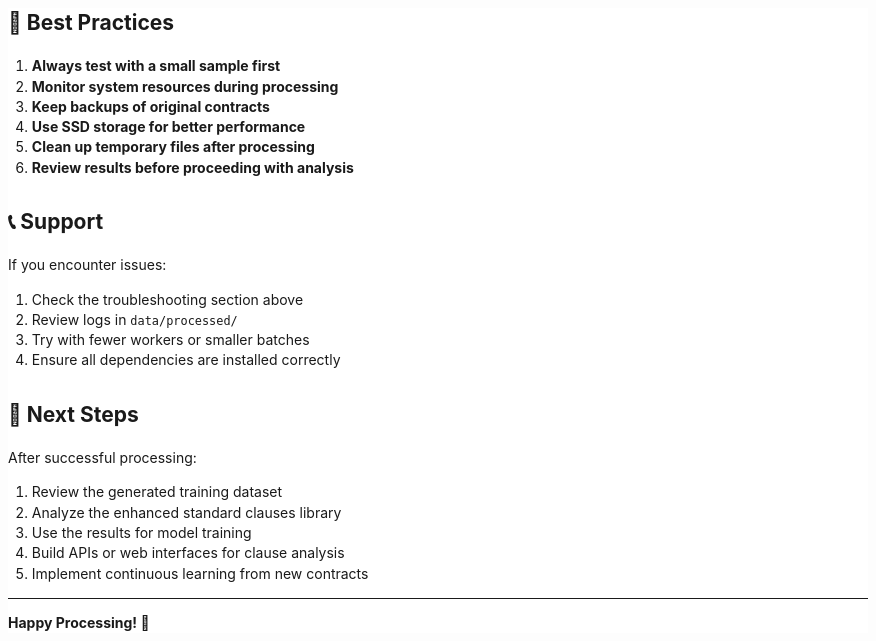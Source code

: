 ## 🎯 Best Practices

1. **Always test with a small sample first**
2. **Monitor system resources during processing**
3. **Keep backups of original contracts**
4. **Use SSD storage for better performance**
5. **Clean up temporary files after processing**
6. **Review results before proceeding with analysis**

## 📞 Support

If you encounter issues:
1. Check the troubleshooting section above
2. Review logs in `data/processed/`
3. Try with fewer workers or smaller batches
4. Ensure all dependencies are installed correctly

## 🚀 Next Steps

After successful processing:
1. Review the generated training dataset
2. Analyze the enhanced standard clauses library
3. Use the results for model training
4. Build APIs or web interfaces for clause analysis
5. Implement continuous learning from new contracts

---

**Happy Processing! 🎉** 